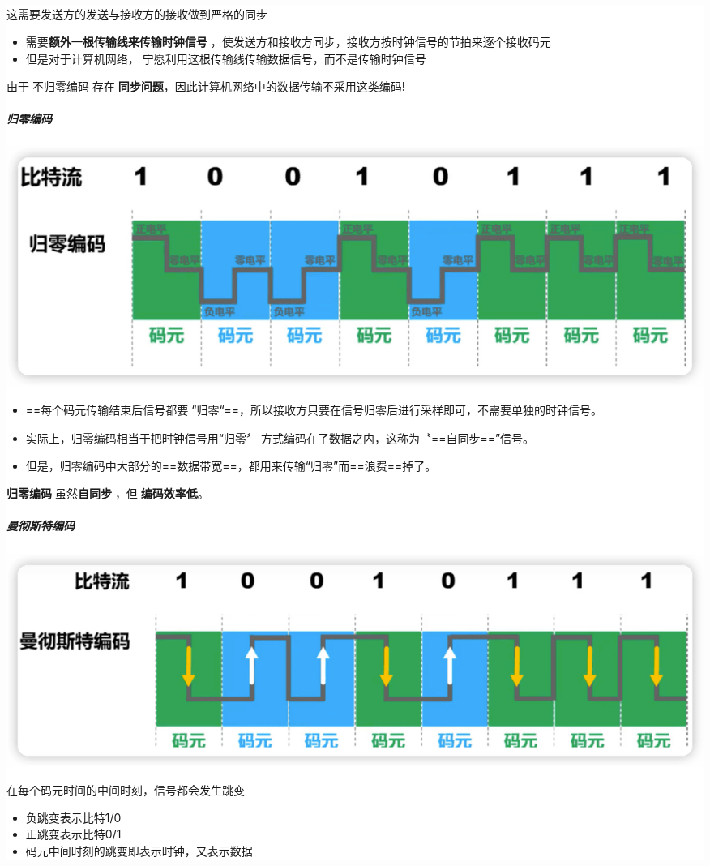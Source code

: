 这需要发送方的发送与接收方的接收做到严格的同步

- 需要**额外一根传输线来传输时钟信号** ，使发送方和接收方同步，接收方按时钟信号的节拍来逐个接收码元
- 但是对于计算机网络， 宁愿利用这根传输线传输数据信号，而不是传输时钟信号

由于 不归零编码 存在 **同步问题**，因此计算机网络中的数据传输不采用这类编码!

##### 归零编码

![](images/image-20230927182114585.png)

- ==每个码元传输结束后信号都要 “归零“==，所以接收方只要在信号归零后进行采样即可，不需要单独的时钟信号。

- 实际上，归零编码相当于把时钟信号用“归零〞 方式编码在了数据之内，这称为〝==自同步==”信号。

- 但是，归零编码中大部分的==数据带宽==，都用来传输“归零”而==浪费==掉了。

**归零编码** 虽然**自同步** ，但 **编码效率低**。

##### 曼彻斯特编码

![](images/image-20230927182325409.png)

在每个码元时间的中间时刻，信号都会发生跳变

- 负跳变表示比特1/0
- 正跳变表示比特0/1 
- 码元中间时刻的跳变即表示时钟，又表示数据
